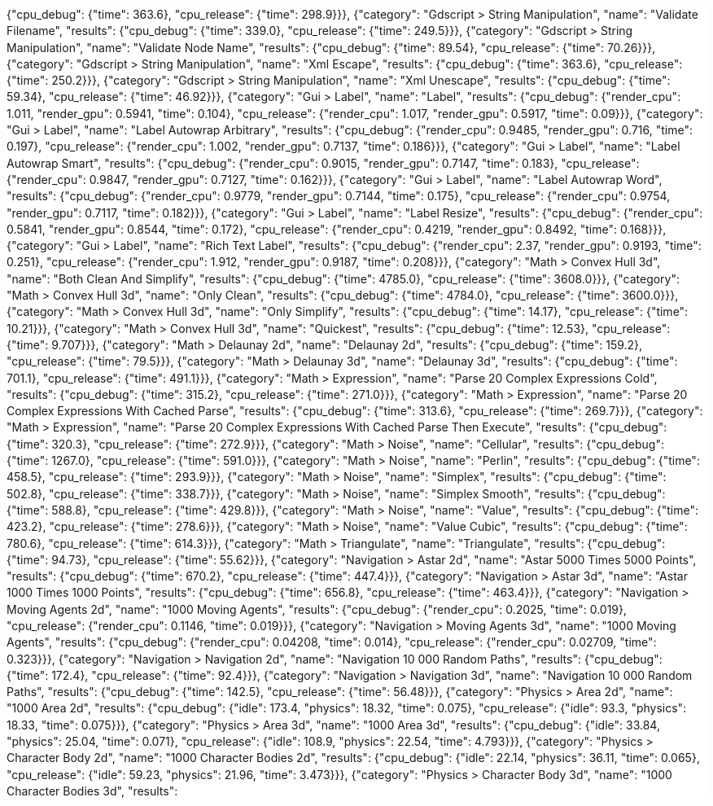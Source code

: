 {"cpu_debug": {"time": 363.6}, "cpu_release": {"time": 298.9}}}, {"category": "Gdscript > String Manipulation", "name": "Validate Filename", "results": {"cpu_debug": {"time": 339.0}, "cpu_release": {"time": 249.5}}}, {"category": "Gdscript > String Manipulation", "name": "Validate Node Name", "results": {"cpu_debug": {"time": 89.54}, "cpu_release": {"time": 70.26}}}, {"category": "Gdscript > String Manipulation", "name": "Xml Escape", "results": {"cpu_debug": {"time": 363.6}, "cpu_release": {"time": 250.2}}}, {"category": "Gdscript > String Manipulation", "name": "Xml Unescape", "results": {"cpu_debug": {"time": 59.34}, "cpu_release": {"time": 46.92}}}, {"category": "Gui > Label", "name": "Label", "results": {"cpu_debug": {"render_cpu": 1.011, "render_gpu": 0.5941, "time": 0.104}, "cpu_release": {"render_cpu": 1.017, "render_gpu": 0.5917, "time": 0.09}}}, {"category": "Gui > Label", "name": "Label Autowrap Arbitrary", "results": {"cpu_debug": {"render_cpu": 0.9485, "render_gpu": 0.716, "time": 0.197}, "cpu_release": {"render_cpu": 1.002, "render_gpu": 0.7137, "time": 0.186}}}, {"category": "Gui > Label", "name": "Label Autowrap Smart", "results": {"cpu_debug": {"render_cpu": 0.9015, "render_gpu": 0.7147, "time": 0.183}, "cpu_release": {"render_cpu": 0.9847, "render_gpu": 0.7127, "time": 0.162}}}, {"category": "Gui > Label", "name": "Label Autowrap Word", "results": {"cpu_debug": {"render_cpu": 0.9779, "render_gpu": 0.7144, "time": 0.175}, "cpu_release": {"render_cpu": 0.9754, "render_gpu": 0.7117, "time": 0.182}}}, {"category": "Gui > Label", "name": "Label Resize", "results": {"cpu_debug": {"render_cpu": 0.5841, "render_gpu": 0.8544, "time": 0.172}, "cpu_release": {"render_cpu": 0.4219, "render_gpu": 0.8492, "time": 0.168}}}, {"category": "Gui > Label", "name": "Rich Text Label", "results": {"cpu_debug": {"render_cpu": 2.37, "render_gpu": 0.9193, "time": 0.251}, "cpu_release": {"render_cpu": 1.912, "render_gpu": 0.9187, "time": 0.208}}}, {"category": "Math > Convex Hull 3d", "name": "Both Clean And Simplify", "results": {"cpu_debug": {"time": 4785.0}, "cpu_release": {"time": 3608.0}}}, {"category": "Math > Convex Hull 3d", "name": "Only Clean", "results": {"cpu_debug": {"time": 4784.0}, "cpu_release": {"time": 3600.0}}}, {"category": "Math > Convex Hull 3d", "name": "Only Simplify", "results": {"cpu_debug": {"time": 14.17}, "cpu_release": {"time": 10.21}}}, {"category": "Math > Convex Hull 3d", "name": "Quickest", "results": {"cpu_debug": {"time": 12.53}, "cpu_release": {"time": 9.707}}}, {"category": "Math > Delaunay 2d", "name": "Delaunay 2d", "results": {"cpu_debug": {"time": 159.2}, "cpu_release": {"time": 79.5}}}, {"category": "Math > Delaunay 3d", "name": "Delaunay 3d", "results": {"cpu_debug": {"time": 701.1}, "cpu_release": {"time": 491.1}}}, {"category": "Math > Expression", "name": "Parse 20 Complex Expressions Cold", "results": {"cpu_debug": {"time": 315.2}, "cpu_release": {"time": 271.0}}}, {"category": "Math > Expression", "name": "Parse 20 Complex Expressions With Cached Parse", "results": {"cpu_debug": {"time": 313.6}, "cpu_release": {"time": 269.7}}}, {"category": "Math > Expression", "name": "Parse 20 Complex Expressions With Cached Parse Then Execute", "results": {"cpu_debug": {"time": 320.3}, "cpu_release": {"time": 272.9}}}, {"category": "Math > Noise", "name": "Cellular", "results": {"cpu_debug": {"time": 1267.0}, "cpu_release": {"time": 591.0}}}, {"category": "Math > Noise", "name": "Perlin", "results": {"cpu_debug": {"time": 458.5}, "cpu_release": {"time": 293.9}}}, {"category": "Math > Noise", "name": "Simplex", "results": {"cpu_debug": {"time": 502.8}, "cpu_release": {"time": 338.7}}}, {"category": "Math > Noise", "name": "Simplex Smooth", "results": {"cpu_debug": {"time": 588.8}, "cpu_release": {"time": 429.8}}}, {"category": "Math > Noise", "name": "Value", "results": {"cpu_debug": {"time": 423.2}, "cpu_release": {"time": 278.6}}}, {"category": "Math > Noise", "name": "Value Cubic", "results": {"cpu_debug": {"time": 780.6}, "cpu_release": {"time": 614.3}}}, {"category": "Math > Triangulate", "name": "Triangulate", "results": {"cpu_debug": {"time": 94.73}, "cpu_release": {"time": 55.62}}}, {"category": "Navigation > Astar 2d", "name": "Astar 5000 Times 5000 Points", "results": {"cpu_debug": {"time": 670.2}, "cpu_release": {"time": 447.4}}}, {"category": "Navigation > Astar 3d", "name": "Astar 1000 Times 1000 Points", "results": {"cpu_debug": {"time": 656.8}, "cpu_release": {"time": 463.4}}}, {"category": "Navigation > Moving Agents 2d", "name": "1000 Moving Agents", "results": {"cpu_debug": {"render_cpu": 0.2025, "time": 0.019}, "cpu_release": {"render_cpu": 0.1146, "time": 0.019}}}, {"category": "Navigation > Moving Agents 3d", "name": "1000 Moving Agents", "results": {"cpu_debug": {"render_cpu": 0.04208, "time": 0.014}, "cpu_release": {"render_cpu": 0.02709, "time": 0.323}}}, {"category": "Navigation > Navigation 2d", "name": "Navigation 10 000 Random Paths", "results": {"cpu_debug": {"time": 172.4}, "cpu_release": {"time": 92.4}}}, {"category": "Navigation > Navigation 3d", "name": "Navigation 10 000 Random Paths", "results": {"cpu_debug": {"time": 142.5}, "cpu_release": {"time": 56.48}}}, {"category": "Physics > Area 2d", "name": "1000 Area 2d", "results": {"cpu_debug": {"idle": 173.4, "physics": 18.32, "time": 0.075}, "cpu_release": {"idle": 93.3, "physics": 18.33, "time": 0.075}}}, {"category": "Physics > Area 3d", "name": "1000 Area 3d", "results": {"cpu_debug": {"idle": 33.84, "physics": 25.04, "time": 0.071}, "cpu_release": {"idle": 108.9, "physics": 22.54, "time": 4.793}}}, {"category": "Physics > Character Body 2d", "name": "1000 Character Bodies 2d", "results": {"cpu_debug": {"idle": 22.14, "physics": 36.11, "time": 0.065}, "cpu_release": {"idle": 59.23, "physics": 21.96, "time": 3.473}}}, {"category": "Physics > Character Body 3d", "name": "1000 Character Bodies 3d", "results":